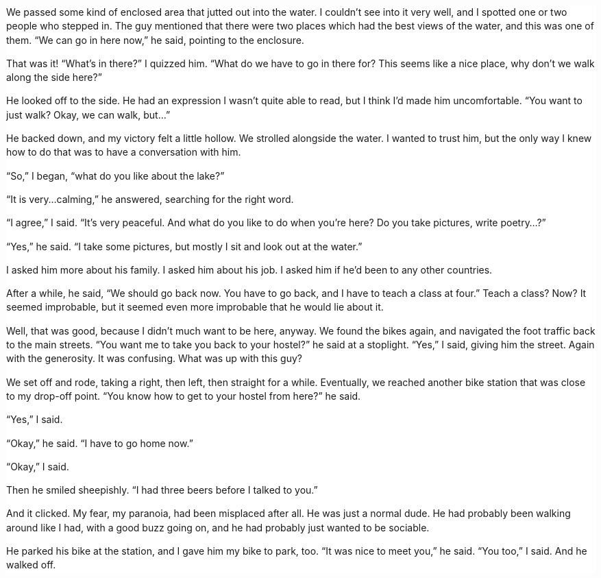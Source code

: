 We passed some kind of enclosed area that jutted out into the water. I couldn’t
see into it very well, and I spotted one or two people who stepped in. The guy
mentioned that there were two places which had the best views of the water, and
this was one of them. “We can go in here now,” he said, pointing to the
enclosure.

That was it! “What’s in there?” I quizzed him. “What do we have to go in there
for? This seems like a nice place, why don’t we walk along the side here?”

He looked off to the side. He had an expression I wasn’t quite able to read, but
I think I’d made him uncomfortable. “You want to just walk? Okay, we can walk,
but…”

He backed down, and my victory felt a little hollow. We strolled alongside the
water. I wanted to trust him, but the only way I knew how to do that was to have
a conversation with him.

“So,” I began, “what do you like about the lake?”

“It is very…calming,” he answered, searching for the right word.

“I agree,” I said. “It’s very peaceful. And what do you like to do when you’re
here? Do you take pictures, write poetry…?”

“Yes,” he said. “I take some pictures, but mostly I sit and look out at the
water.”

I asked him more about his family. I asked him about his job. I asked him if
he’d been to any other countries.

After a while, he said, “We should go back now. You have to go back, and I have
to teach a class at four.” Teach a class? Now? It seemed improbable, but it
seemed even more improbable that he would lie about it.

Well, that was good, because I didn’t much want to be here, anyway. We found the
bikes again, and navigated the foot traffic back to the main streets. “You want
me to take you back to your hostel?” he said at a stoplight. “Yes,” I said,
giving him the street. Again with the generosity. It was confusing. What was up
with this guy?

We set off and rode, taking a right, then left, then straight for a while.
Eventually, we reached another bike station that was close to my drop-off point.
“You know how to get to your hostel from here?” he said.

“Yes,” I said.

“Okay,” he said. “I have to go home now.”

“Okay,” I said.

Then he smiled sheepishly. “I had three beers before I talked to you.”

And it clicked. My fear, my paranoia, had been misplaced after all. He was just
a normal dude. He had probably been walking around like I had, with a good buzz
going on, and he had probably just wanted to be sociable.

He parked his bike at the station, and I gave him my bike to park, too. “It was
nice to meet you,” he said. “You too,” I said. And he walked off.
